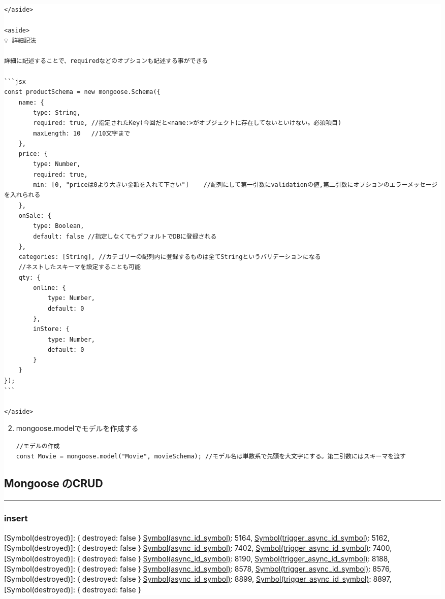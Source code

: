     </aside>
    
    <aside>
    💡 詳細記法
    
    詳細に記述することで、requiredなどのオプションも記述する事ができる
    
    ```jsx
    const productSchema = new mongoose.Schema({
        name: {
            type: String,
            required: true, //指定されたKey(今回だと<name:>がオブジェクトに存在してないといけない。必須項目)
            maxLength: 10   //10文字まで
        },
        price: {
            type: Number,
            required: true,
            min: [0, "priceは0より大きい金額を入れて下さい"]    //配列にして第一引数にvalidationの値,第二引数にオプションのエラーメッセージを入れられる
        },
        onSale: {
            type: Boolean,
            default: false //指定しなくてもデフォルトでDBに登録される
        },
        categories: [String], //カテゴリーの配列内に登録するものは全てStringというバリデーションになる
        //ネストしたスキーマを設定することも可能
        qty: {
            online: {
                type: Number,
                default: 0
            },
            inStore: {
                type: Number,
                default: 0
            }
        }
    });
    ```
    
    </aside>
    
2. mongoose.modelでモデルを作成する
    
    ```
    //モデルの作成
    const Movie = mongoose.model("Movie", movieSchema); //モデル名は単数系で先頭を大文字にする。第二引数にはスキーマを渡す
    ```
    

## Mongoose のCRUD

---

### insert


  [Symbol(async_id_symbol)]: 4258,
  [Symbol(trigger_async_id_symbol)]: 4256,
  [Symbol(destroyed)]: { destroyed: false }
  [Symbol(async_id_symbol)]: 5164,
  [Symbol(trigger_async_id_symbol)]: 5162,
  [Symbol(destroyed)]: { destroyed: false }
  [Symbol(async_id_symbol)]: 7402,
  [Symbol(trigger_async_id_symbol)]: 7400,
  [Symbol(destroyed)]: { destroyed: false }
  [Symbol(async_id_symbol)]: 8190,
  [Symbol(trigger_async_id_symbol)]: 8188,
  [Symbol(destroyed)]: { destroyed: false }
  [Symbol(async_id_symbol)]: 8578,
  [Symbol(trigger_async_id_symbol)]: 8576,
  [Symbol(destroyed)]: { destroyed: false }
  [Symbol(async_id_symbol)]: 8899,
  [Symbol(trigger_async_id_symbol)]: 8897,
  [Symbol(destroyed)]: { destroyed: false }